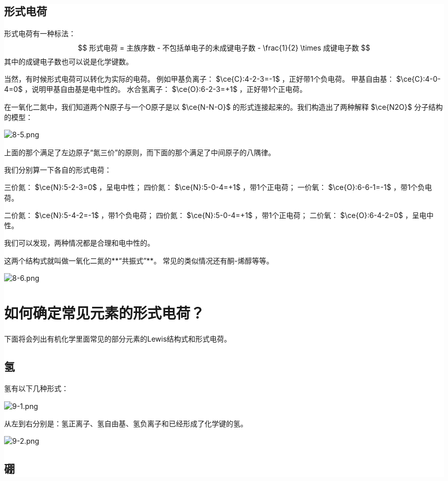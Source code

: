 ## 形式电荷

形式电荷有一种标法：
$$
形式电荷 = 主族序数 - 不包括单电子的未成键电子数 - \frac{1}{2} \times 成键电子数
$$
其中的成键电子数也可以说是化学键数。

当然，有时候形式电荷可以转化为实际的电荷。
例如甲基负离子： $\ce{C}:4-2-3=-1$ ，正好带1个负电荷。
甲基自由基： $\ce{C}:4-0-4=0$ ，说明甲基自由基是电中性的。
水合氢离子： $\ce{O}:6-2-3=+1$ ，正好带1个正电荷。

在一氧化二氮中，我们知道两个N原子与一个O原子是以 $\ce{N-N-O}$ 的形式连接起来的。我们构造出了两种解释 $\ce{N2O}$ 分子结构的模型：

![8-5.png](https://i.loli.net/2021/11/23/8IKiqWcDSn3mVFr.png)

上面的那个满足了左边原子“氮三价”的原则，而下面的那个满足了中间原子的八隅律。

我们分别算一下各自的形式电荷：

三价氮： $\ce{N}:5-2-3=0$ ，呈电中性；
四价氮： $\ce{N}:5-0-4=+1$ ，带1个正电荷；
一价氧： $\ce{O}:6-6-1=-1$ ，带1个负电荷。

二价氮： $\ce{N}:5-4-2=-1$ ，带1个负电荷；
四价氮： $\ce{N}:5-0-4=+1$ ，带1个正电荷；
二价氧： $\ce{O}:6-4-2=0$ ，呈电中性。

我们可以发现，两种情况都是合理和电中性的。

这两个结构式就叫做一氧化二氮的**“共振式”**。
常见的类似情况还有酮-烯醇等等。

![8-6.png](https://i.loli.net/2021/11/23/IglOnuxvWo9i7YS.png)


# 如何确定常见元素的形式电荷？

下面将会列出有机化学里面常见的部分元素的Lewis结构式和形式电荷。

## 氢

氢有以下几种形式：

![9-1.png](https://i.loli.net/2021/11/22/blwaz4qsV8BukmP.png)

从左到右分别是：氢正离子、氢自由基、氢负离子和已经形成了化学键的氢。

![9-2.png](https://i.loli.net/2021/11/22/3uTs6IY5wOXmy2D.png)

## 硼
